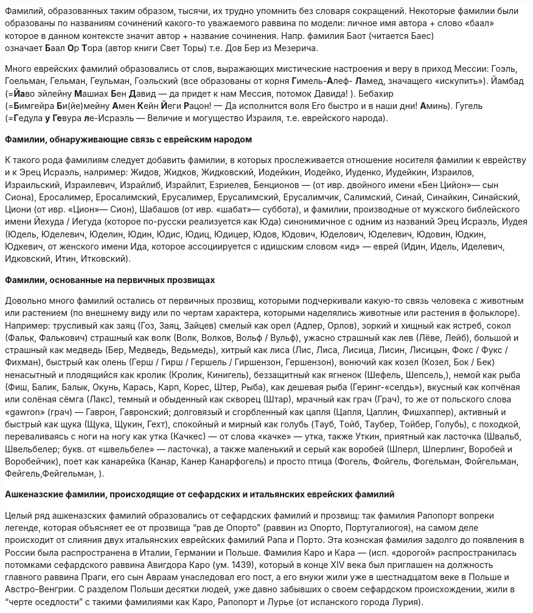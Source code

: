 Фамилий‚ образованных таким образом‚ тысячи, их трудно упомнить без словаря сокращений. Некоторые фамилии были образованы по названиям сочинений какого-то уважаемого раввина по модели: личное имя автора + слово «баал» которое в данном контексте значит автор + название сочинения. Напр. фамилия Баот (читается Баес) означает **Б**аал **О**р **Т**ора (автор книги Свет Торы) т.е. Дов Бер из Мезерича.

Много еврейских фамилий образовались от слов, выражающих мистические настроения и веру в приход Мессии: Гоэль, Гоельман, Гельман, Геульман, Гоэльский (все образованы от корня **Г**имель-**А**леф- **Л**амед, значащего «искупить»). Йамбад (=**Йа**во эйлейну **М**ашиах **Б**ен **Д**авид — да придет к нам Мессия, потомок Давида! ). Бебахир (=**Б**имгейра **Б**и(йе)мейну **А**мен **К**ейн **Й**еги **Р**ацон! — Да исполнится воля Его быстро и в наши дни! **А**минь). Гугель (=**Г**едула **у** **Ге**вура **л**е-Исраэль — Величие и могущество Израиля, т.е. еврейского народа).

**Фамилии, обнаруживающие связь с еврейским народом**

К такого рода фамилиям следует добавить фамилии, в которых прослеживается отношение носителя фамилии к еврейству и к Эрец Исраэль, налример: Жидов, Жидков, Жидковский, Иодейкин, Иодейко, Иуденко, Иудейкин, Израилов, Израильский, Израилевич, Израйлиб, Израйлит, Езриелев, Бенционов — (от ивр. двойного имени «Бен Цийон»— сын Сиона), Еросалимер, Еросалимский, Ерусалимер, Ерусалимский, Ерусалимчик, Салимский, Синай, Синайкин, Синайский, Циони (от ивр. «Цион»— Сион), Шабашов (от ивр. «шабат»— суббота), и фамилии, производные от мужского библейского имени Йехуда / Иегуда (которое по-русски реализуется как Юда) синонимичное с одним из названий Эрец Исраэль, Иудея (Юдель, Юделевич, Юделин, Юдин, Юдис, Юдиц, Юдицер, Юдов, Юдович, Юделович, Юделевич, Юдовин, Юдкин, Юдкевич, от женского имени Ида, которое ассоциируется с идишским словом «ид» — еврей (Идин, Идель, Иделевич, Идковский, Итин, Итковский).

**Фамилии, основанные на первичных прозвищах**

Довольно много фамилий остались от первичных прозвищ, которыми подчеркивали какую-то связь человека с животным или растением (по внешнему виду или по чертам характера, которыми наделялись животные или растения в фольклоре). Например: трусливый как заяц (Гоз, Заяц, Зайцев) смелый как орел (Aдлер, Орлов), зоркий и хищный как ястреб, сокол (Фальк, Фалькович) страшный как волк (Волк, Волков, Вольф / Вульф), ужасно страшный как лев (Лëве, Лейб), большой и страшный как медведь (Бер, Медведь, Ведьмедь), хитрый как лиса (Лис, Лиса, Лисица, Лисин, Лисицын, Фокс / Фукс / Фихман), быстрый как олень (Герш / Гирш / Гершель / Гиршензон, Гершензон), вонючий как козел (Козел, Бок / Бек) ненасытный и плодящийся как кролик (Кролик, Кинигель), беззащитный как ягненок (Шефель, Шепсель,), немой как рыба (Фиш, Балик, Балык, Окунь, Карась, Карп, Корес, Штер, Рыба), как дешевая рыба (Геринг-«селдь»), вкусный как копчëная или солëная сëмга (Лакс), темный и обыденный как скворец (Штар), мрачный как грач (Грач), то же от польского слова «gawron» (грач) — Гаврон, Гавронский; долговязый и сгорбленный как цапля (Цапля, Цаплин, Фишхаппер), активный и быстрый как щука (Щука, Щукин, Гехт), спокойный и мирный как голубь (Tауб, Tойб, Tаубер, Tойбер, Голубь), с походкой, переваливаясь с ноги на ногу как утка (Качкес) — от слова «качке» — утка, также Уткин, приятный как ласточка (Швальб, Швельбелер; букв. от «швельбеле» — ласточка), а также маленький и серый как воробей (Шперл, Шперлинг, Воробей и Воробейчик), поет как канарейка (Канар, Канер Канарфогель) и просто птица (Фогель, Фойгель, Фогельман, Фойгельман, Фейгель,Фейгельман, ).

**Ашкеназские фамилии, происходящие от сефардских и итальянских еврейских фамилий**

Целый ряд ашкеназских фамилий образовались от сефардских фамилий и прозвищ: так фамилия Рапопорт вопреки легенде, которая объясняет ее от прозвища “рав де Опорто” (раввин из Опорто, Португалиогоя), на самом деле происходит от слияния двух итальянских еврейских фамилий Рапа и Порто. Эта коэнская фамилия задолго до появления в России была распространена в Италии, Германии и Польше. Фамилия Каро и Кара — (исп. «дорогой» распространилась потомками сефардского раввина Авигдора Каро (ум. 1439), который в конце XIV века был приглашен на должность главного раввина Праги, его сын Авраам унаследовал его пост, а его внуки жили уже в шестнадцатом веке в Польше и Австро-Венгрии. С разделом Польши десятки людей, уже давно забывших о своем сефардском происхождении, жили в “черте оседлости” с такими фамилиями как Каро, Рапопорт и Лурье (от испанского города Лурия).
